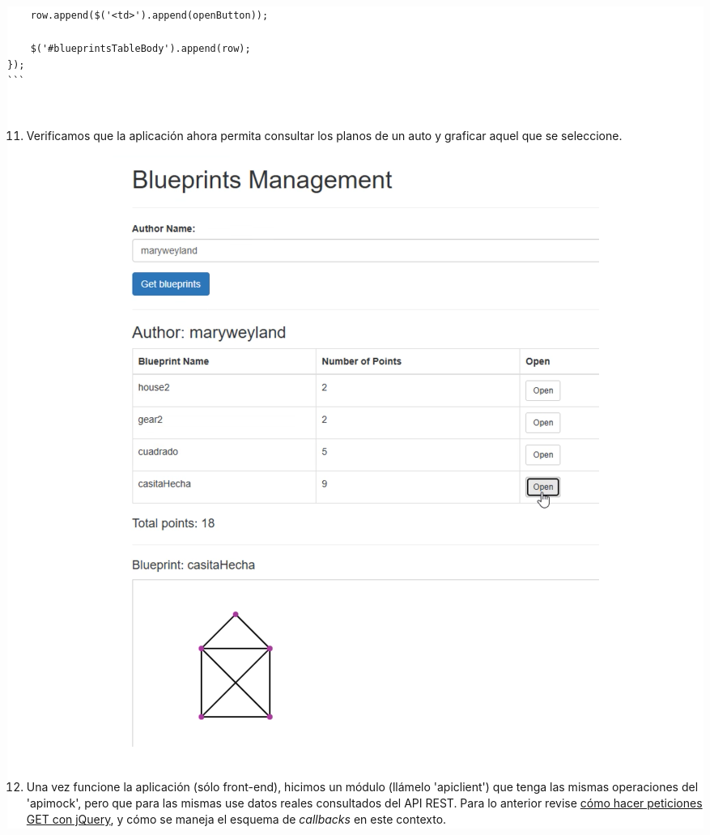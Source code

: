         row.append($('<td>').append(openButton));

        $('#blueprintsTableBody').append(row);
    });
    ```

<br>

11. Verificamos que la aplicación ahora permita consultar los planos de un auto y graficar aquel que se seleccione.

<div align="center"><img src="img/5. canvasBlueprints.png"></div>

<br>

12. Una vez funcione la aplicación (sólo front-end), hicimos un módulo (llámelo 'apiclient') que tenga las mismas operaciones del 'apimock', pero que para las mismas use datos reales consultados del API REST. Para lo anterior revise [cómo hacer peticiones GET con jQuery](https://api.jquery.com/jquery.get/), y cómo se maneja el esquema de _callbacks_ en este contexto.
